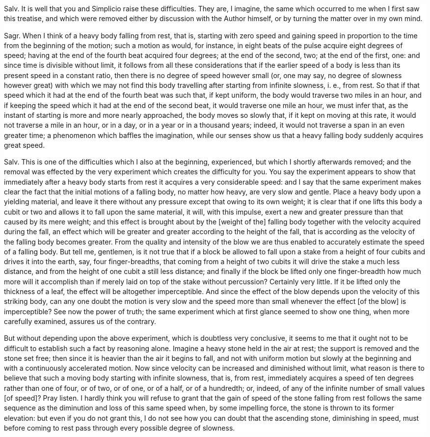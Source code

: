 Salv.
It is well that you and Simplicio raise these difficulties. They are, I imagine, the same which occurred to me when I first saw this treatise, and which were removed either by discussion with the Author himself, or by turning the matter over in my own mind.

Sagr.
When I think of a heavy body falling from rest, that is, starting with zero speed and gaining speed in proportion to the time from the beginning of the motion; such a motion as would, for instance, in eight beats of the pulse acquire eight degrees of speed; having at the end of the fourth beat acquired four degrees; at the end of the second, two; at the end of the first, one: and since time is divisible without limit, it follows from all these considerations that if the earlier speed of a body is less than its present speed in a constant ratio, then there is no degree of speed however small (or, one may say, no degree of slowness however great) with which we may not find this body travelling after starting from infinite slowness, i. e., from rest. So that if that speed which it had at the end of the fourth beat was such that, if kept uniform, the body would traverse two miles in an hour, and if keeping the speed which it had at the end of the second beat, it would traverse one mile an hour, we must infer that, as the instant of starting is more and more nearly approached, the body moves so slowly that, if it kept on moving at this rate, it would not traverse a mile in an hour, or in a day, or in a year or in a thousand years; indeed, it would not traverse a span in an even greater time; a phenomenon which baffles the imagination, while our senses show us that a heavy falling body suddenly acquires great speed.

Salv.
This is one of the difficulties which I also at the beginning, experienced, but which I shortly afterwards removed; and the removal was effected by the very experiment which creates the difficulty for you. You say the experiment appears to show that immediately after a heavy body starts from rest it acquires a very considerable speed: and I say that the same experiment makes clear the fact that the initial motions of a falling body, no matter how heavy, are very slow and gentle. Place a heavy body upon a yielding material, and leave it there without any pressure except that owing to its own weight; it is clear that if one lifts this body a cubit or two and allows it to fall upon the same material, it will, with this impulse, exert a new and greater pressure than that caused by its mere weight; and this effect is brought about by the [weight of the] falling body together with the velocity acquired during the fall, an effect which will be greater and greater according to the height of the fall, that is according as the velocity of the falling body becomes greater. From the quality and intensity of the blow we are thus enabled to accurately estimate the speed of a falling body. But tell me, gentlemen, is it not true that if a block be allowed to fall upon a stake from a height of four cubits and drives it into the earth, say, four finger-breadths, that coming from a height of two cubits it will drive the stake a much less distance, and from the height of one cubit a still less distance; and finally if the block be lifted only one finger-breadth how much more will it accomplish than if merely laid on top of the stake without percussion? Certainly very little. If it be lifted only the thickness of a leaf, the effect will be altogether imperceptible. And since the effect of the blow depends upon the velocity of this striking body, can any one doubt the motion is very slow and the speed more than small whenever the effect [of the blow] is imperceptible? See now the power of truth; the same experiment which at first glance seemed to show one thing, when more carefully examined, assures us of the contrary.

But without depending upon the above experiment, which is doubtless very conclusive, it seems to me that it ought not to be difficult to establish such a fact by reasoning alone. Imagine a heavy stone held in the air at rest; the support is removed and the stone set free; then since it is heavier than the air it begins to fall, and not with uniform motion but slowly at the beginning and with a continuously accelerated motion. Now since velocity can be increased and diminished without limit, what reason is there to believe that such a moving body starting with infinite slowness, that is, from rest, immediately acquires a speed of ten degrees rather than one of four, or of two, or of one, or of a half, or of a hundredth; or, indeed, of any of the infinite number of small values [of speed]? Pray listen. I hardly think you will refuse to grant that the gain of speed of the stone falling from rest follows the same sequence as the diminution and loss of this same speed when, by some impelling force, the stone is thrown to its former elevation: but even if you do not grant this, I do not see how you can doubt that the ascending stone, diminishing in speed, must before coming to rest pass through every possible degree of slowness.
